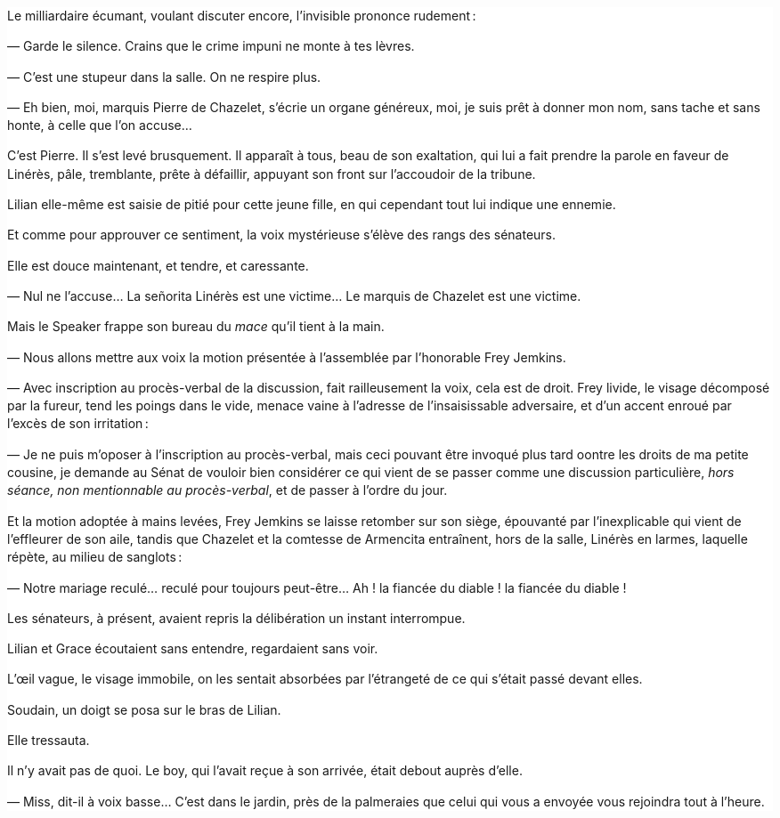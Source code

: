Le milliardaire écumant, voulant discuter encore, l’invisible prononce
rudement :

— Garde le silence. Crains que le crime impuni ne monte à tes lèvres.

— C’est une stupeur dans la salle. On ne respire plus.

— Eh bien, moi, marquis Pierre de Chazelet, s’écrie un organe généreux, moi, je suis prêt à donner mon nom, sans tache et sans honte, à celle que l’on accuse…

C’est Pierre. Il s’est levé brusquement. Il apparaît à tous, beau de son exaltation, qui lui a fait prendre la parole en faveur de Linérès, pâle, tremblante, prête à défaillir, appuyant son front sur l’accoudoir de la tribune.

Lilian elle-même est saisie de pitié pour cette jeune fille, en qui cependant tout lui indique une ennemie.

Et comme pour approuver ce sentiment, la voix mystérieuse s’élève des
rangs des sénateurs.

Elle est douce maintenant, et tendre, et caressante.

— Nul ne l’accuse… La señorita Linérès est une victime… Le marquis
de Chazelet est une victime.

Mais le Speaker frappe son bureau du _mace_ qu’il tient à la main.

— Nous allons mettre aux voix la motion présentée à l’assemblée par l’honorable Frey Jemkins.

— Avec inscription au procès-verbal de la discussion, fait railleusement la voix, cela est de droit.
Frey livide, le visage décomposé par la fureur, tend les poings dans le vide, menace vaine à l’adresse de l’insaisissable adversaire, et d’un accent enroué par l’excès de son irritation :

— Je ne puis m’oposer à l’inscription au procès-verbal, mais ceci
pouvant être invoqué plus tard oontre les droits de ma petite cousine, je demande au Sénat de vouloir bien considérer ce qui vient de se passer comme une  discussion particulière, _hors séance, non mentionnable au procès-verbal_, et de passer à l’ordre du jour.

Et la motion adoptée à mains levées, Frey Jemkins se laisse retomber sur son siège, épouvanté par l’inexplicable qui vient de l’effleurer de son aile, tandis que Chazelet et la comtesse de Armencita entraînent, hors de la salle, Linérès en larmes, laquelle répète, au milieu de sanglots :

— Notre mariage reculé… reculé pour toujours peut-être… Ah ! la fiancée du diable ! la fiancée du diable !

Les sénateurs, à présent, avaient repris la délibération un instant interrompue.

Lilian et Grace écoutaient sans entendre, regardaient sans voir.

L’œil vague, le visage immobile, on les sentait absorbées par l’étrangeté de ce qui s’était passé devant elles.

Soudain, un doigt se posa sur le bras de Lilian.

Elle tressauta.

Il n’y avait pas de quoi. Le boy, qui l’avait reçue à son arrivée, était debout auprès d’elle.

— Miss, dit-il à voix basse… C’est dans le jardin, près de la palmeraies que celui qui vous a envoyée vous rejoindra tout à l’heure.
